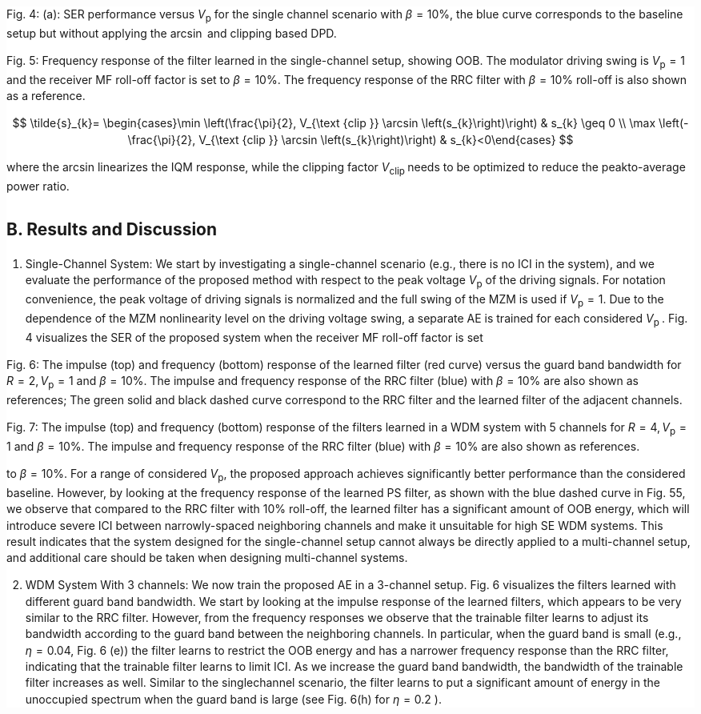 

Fig. 4: (a): SER performance versus $V_{\mathrm{p}}$ for the single channel scenario with $\beta=10 \%$, the blue curve corresponds to the baseline setup but without applying the $\arcsin$ and clipping based DPD.



Fig. 5: Frequency response of the filter learned in the single-channel setup, showing OOB. The modulator driving swing is $V_{\mathrm{p}}=1$ and the receiver MF roll-off factor is set to $\beta=10 \%$. The frequency response of the RRC filter with $\beta=10 \%$ roll-off is also shown as a reference.

$$
\tilde{s}_{k}= \begin{cases}\min \left(\frac{\pi}{2}, V_{\text {clip }} \arcsin \left(s_{k}\right)\right) & s_{k} \geq 0 \\ \max \left(-\frac{\pi}{2}, V_{\text {clip }} \arcsin \left(s_{k}\right)\right) & s_{k}<0\end{cases}
$$

where the arcsin linearizes the IQM response, while the clipping factor $V_{\text {clip }}$ needs to be optimized to reduce the peakto-average power ratio.

## B. Results and Discussion

1) Single-Channel System: We start by investigating a single-channel scenario (e.g., there is no ICI in the system), and we evaluate the performance of the proposed method with respect to the peak voltage $V_{\mathrm{p}}$ of the driving signals. For notation convenience, the peak voltage of driving signals is normalized and the full swing of the MZM is used if $V_{\mathrm{p}}=1$. Due to the dependence of the MZM nonlinearity level on the driving voltage swing, a separate $\mathrm{AE}$ is trained for each considered $V_{\text {p }}$. Fig. 4 visualizes the SER of the proposed system when the receiver MF roll-off factor is set


Fig. 6: The impulse (top) and frequency (bottom) response of the learned filter (red curve) versus the guard band bandwidth for $R=2, V_{\mathrm{p}}=1$ and $\beta=10 \%$. The impulse and frequency response of the RRC filter (blue) with $\beta=10 \%$ are also shown as references; The green solid and black dashed curve correspond to the RRC filter and the learned filter of the adjacent channels.


Fig. 7: The impulse (top) and frequency (bottom) response of the filters learned in a WDM system with 5 channels for $R=4, V_{\mathrm{p}}=1$ and $\beta=10 \%$. The impulse and frequency response of the RRC filter (blue) with $\beta=10 \%$ are also shown as references.

to $\beta=10 \%$. For a range of considered $V_{\mathrm{p}}$, the proposed approach achieves significantly better performance than the considered baseline. However, by looking at the frequency response of the learned PS filter, as shown with the blue dashed curve in Fig. 55, we observe that compared to the RRC filter with $10 \%$ roll-off, the learned filter has a significant amount of OOB energy, which will introduce severe ICI between narrowly-spaced neighboring channels and make it unsuitable for high SE WDM systems. This result indicates that the system designed for the single-channel setup cannot always be directly applied to a multi-channel setup, and additional care should be taken when designing multi-channel systems.

2) WDM System With 3 channels: We now train the proposed AE in a 3-channel setup. Fig. 6 visualizes the filters learned with different guard band bandwidth. We start by looking at the impulse response of the learned filters, which appears to be very similar to the RRC filter. However, from the frequency responses we observe that the trainable filter learns to adjust its bandwidth according to the guard band between the neighboring channels. In particular, when the guard band is small (e.g., $\eta=0.04$, Fig. 6 (e)) the filter learns to restrict the OOB energy and has a narrower frequency response than the RRC filter, indicating that the trainable filter learns to limit ICI. As we increase the guard band bandwidth, the bandwidth of the trainable filter increases as well. Similar to the singlechannel scenario, the filter learns to put a significant amount of energy in the unoccupied spectrum when the guard band is large (see Fig. 6(h) for $\eta=0.2$ ).